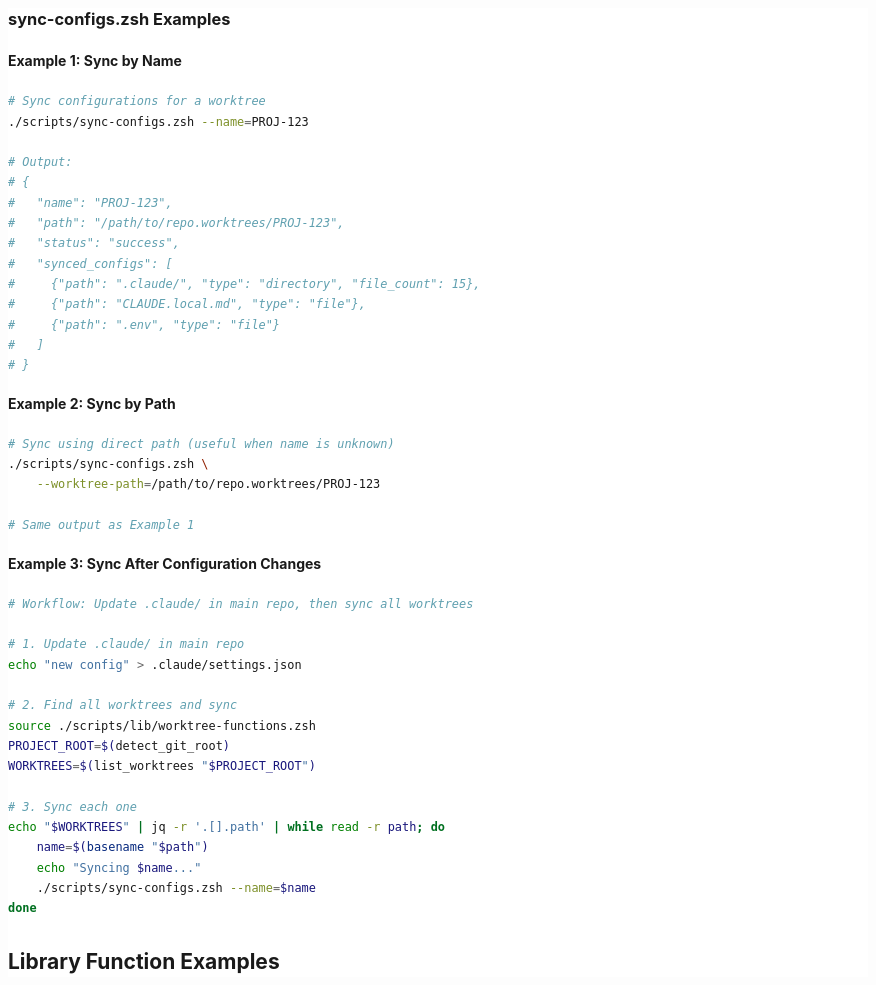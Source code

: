 ### sync-configs.zsh Examples

#### Example 1: Sync by Name

```bash
# Sync configurations for a worktree
./scripts/sync-configs.zsh --name=PROJ-123

# Output:
# {
#   "name": "PROJ-123",
#   "path": "/path/to/repo.worktrees/PROJ-123",
#   "status": "success",
#   "synced_configs": [
#     {"path": ".claude/", "type": "directory", "file_count": 15},
#     {"path": "CLAUDE.local.md", "type": "file"},
#     {"path": ".env", "type": "file"}
#   ]
# }
```

#### Example 2: Sync by Path

```bash
# Sync using direct path (useful when name is unknown)
./scripts/sync-configs.zsh \
    --worktree-path=/path/to/repo.worktrees/PROJ-123

# Same output as Example 1
```

#### Example 3: Sync After Configuration Changes

```bash
# Workflow: Update .claude/ in main repo, then sync all worktrees

# 1. Update .claude/ in main repo
echo "new config" > .claude/settings.json

# 2. Find all worktrees and sync
source ./scripts/lib/worktree-functions.zsh
PROJECT_ROOT=$(detect_git_root)
WORKTREES=$(list_worktrees "$PROJECT_ROOT")

# 3. Sync each one
echo "$WORKTREES" | jq -r '.[].path' | while read -r path; do
    name=$(basename "$path")
    echo "Syncing $name..."
    ./scripts/sync-configs.zsh --name=$name
done
```

## Library Function Examples
